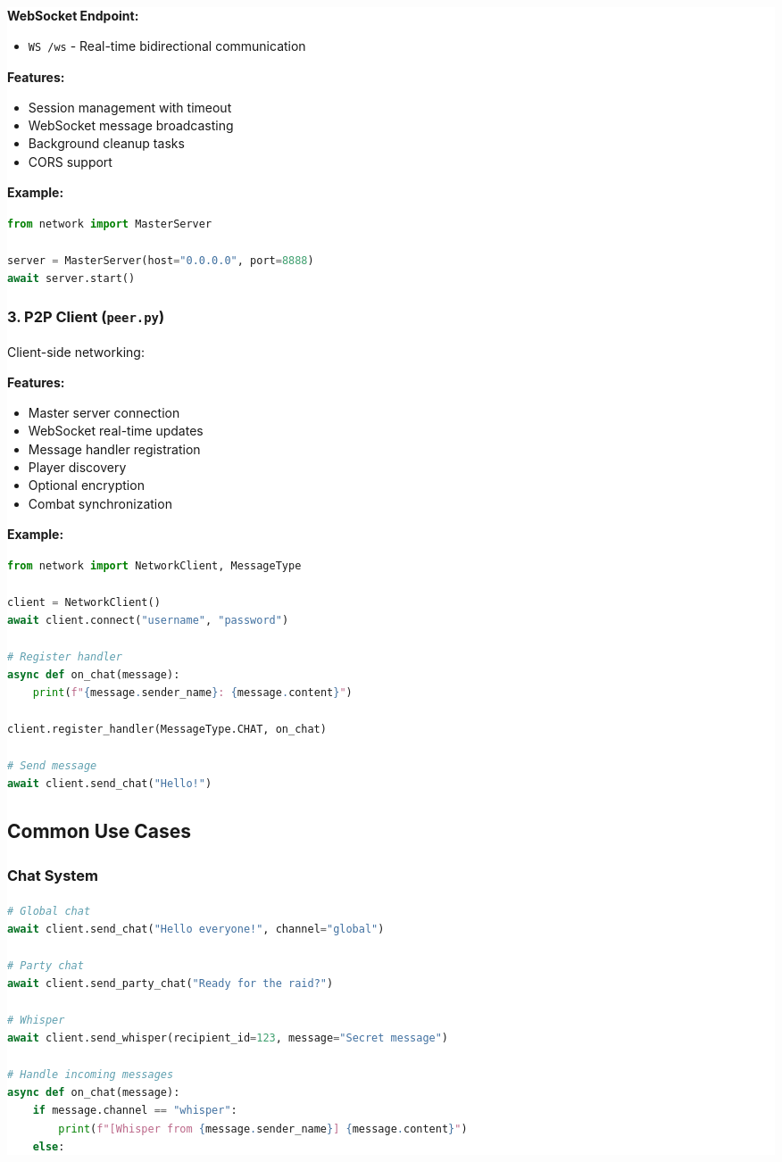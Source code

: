 **WebSocket Endpoint:**
- `WS /ws` - Real-time bidirectional communication

**Features:**
- Session management with timeout
- WebSocket message broadcasting
- Background cleanup tasks
- CORS support

**Example:**

```python
from network import MasterServer

server = MasterServer(host="0.0.0.0", port=8888)
await server.start()
```

### 3. P2P Client (`peer.py`)

Client-side networking:

**Features:**
- Master server connection
- WebSocket real-time updates
- Message handler registration
- Player discovery
- Optional encryption
- Combat synchronization

**Example:**

```python
from network import NetworkClient, MessageType

client = NetworkClient()
await client.connect("username", "password")

# Register handler
async def on_chat(message):
    print(f"{message.sender_name}: {message.content}")

client.register_handler(MessageType.CHAT, on_chat)

# Send message
await client.send_chat("Hello!")
```

## Common Use Cases

### Chat System

```python
# Global chat
await client.send_chat("Hello everyone!", channel="global")

# Party chat
await client.send_party_chat("Ready for the raid?")

# Whisper
await client.send_whisper(recipient_id=123, message="Secret message")

# Handle incoming messages
async def on_chat(message):
    if message.channel == "whisper":
        print(f"[Whisper from {message.sender_name}] {message.content}")
    else:
```